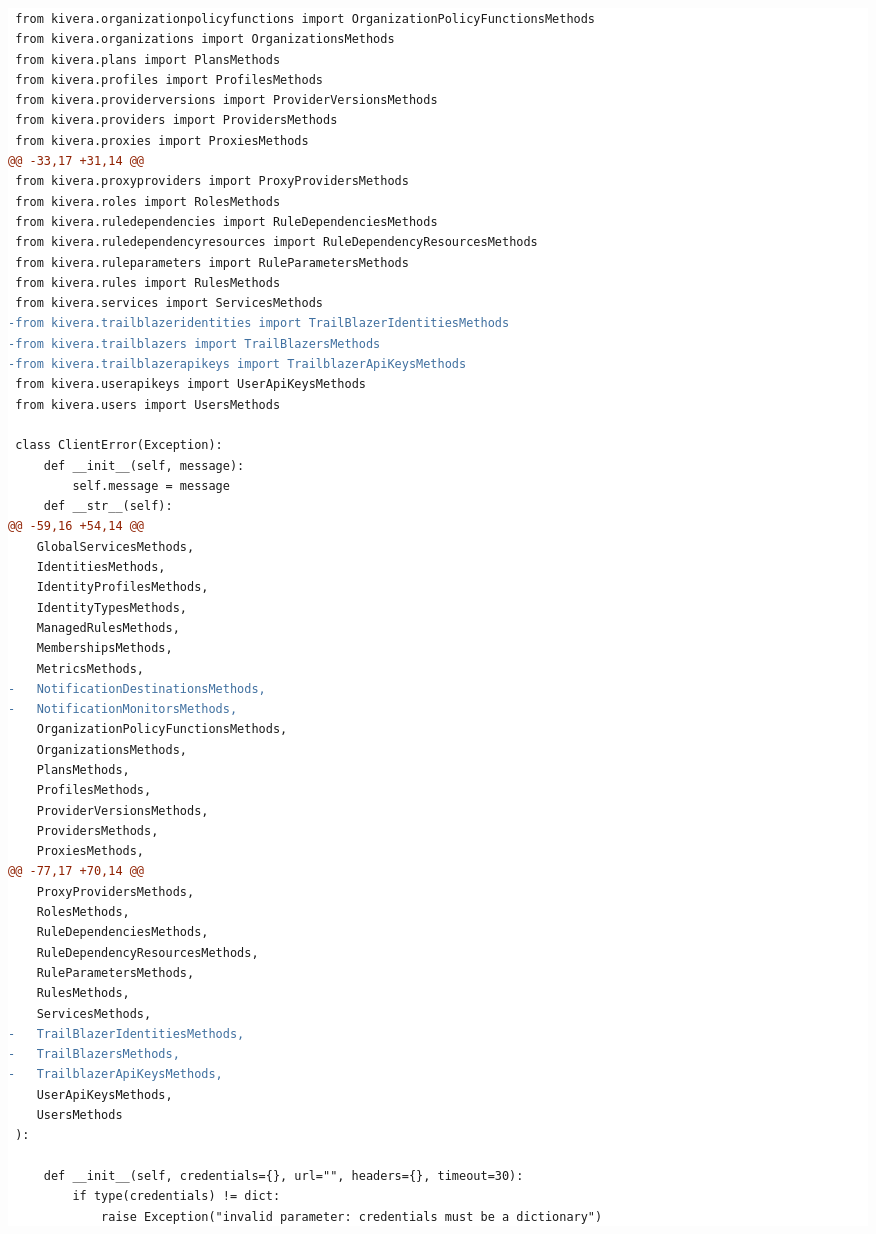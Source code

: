 ```diff
 from kivera.organizationpolicyfunctions import OrganizationPolicyFunctionsMethods
 from kivera.organizations import OrganizationsMethods
 from kivera.plans import PlansMethods
 from kivera.profiles import ProfilesMethods
 from kivera.providerversions import ProviderVersionsMethods
 from kivera.providers import ProvidersMethods
 from kivera.proxies import ProxiesMethods
@@ -33,17 +31,14 @@
 from kivera.proxyproviders import ProxyProvidersMethods
 from kivera.roles import RolesMethods
 from kivera.ruledependencies import RuleDependenciesMethods
 from kivera.ruledependencyresources import RuleDependencyResourcesMethods
 from kivera.ruleparameters import RuleParametersMethods
 from kivera.rules import RulesMethods
 from kivera.services import ServicesMethods
-from kivera.trailblazeridentities import TrailBlazerIdentitiesMethods
-from kivera.trailblazers import TrailBlazersMethods
-from kivera.trailblazerapikeys import TrailblazerApiKeysMethods
 from kivera.userapikeys import UserApiKeysMethods
 from kivera.users import UsersMethods
 
 class ClientError(Exception):
     def __init__(self, message):
         self.message = message
     def __str__(self):
@@ -59,16 +54,14 @@
 	GlobalServicesMethods,
 	IdentitiesMethods,
 	IdentityProfilesMethods,
 	IdentityTypesMethods,
 	ManagedRulesMethods,
 	MembershipsMethods,
 	MetricsMethods,
-	NotificationDestinationsMethods,
-	NotificationMonitorsMethods,
 	OrganizationPolicyFunctionsMethods,
 	OrganizationsMethods,
 	PlansMethods,
 	ProfilesMethods,
 	ProviderVersionsMethods,
 	ProvidersMethods,
 	ProxiesMethods,
@@ -77,17 +70,14 @@
 	ProxyProvidersMethods,
 	RolesMethods,
 	RuleDependenciesMethods,
 	RuleDependencyResourcesMethods,
 	RuleParametersMethods,
 	RulesMethods,
 	ServicesMethods,
-	TrailBlazerIdentitiesMethods,
-	TrailBlazersMethods,
-	TrailblazerApiKeysMethods,
 	UserApiKeysMethods,
 	UsersMethods
 ):
 
     def __init__(self, credentials={}, url="", headers={}, timeout=30):
         if type(credentials) != dict:
             raise Exception("invalid parameter: credentials must be a dictionary")
```
